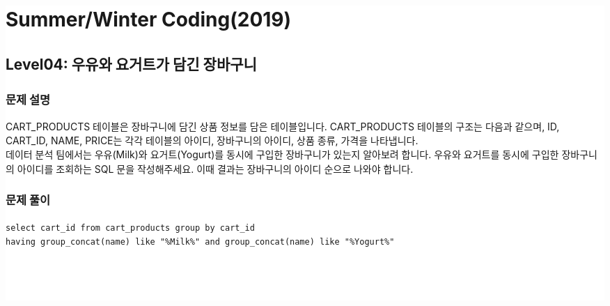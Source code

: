 


# Summer/Winter Coding(2019)
## Level04: 우유와 요거트가 담긴 장바구니
### 문제 설명
CART_PRODUCTS 테이블은 장바구니에 담긴 상품 정보를 담은 테이블입니다. CART_PRODUCTS 테이블의 구조는 다음과 같으며, ID, CART_ID, NAME, PRICE는 각각 테이블의 아이디, 장바구니의 아이디, 상품 종류, 가격을 나타냅니다.  
데이터 분석 팀에서는 우유(Milk)와 요거트(Yogurt)를 동시에 구입한 장바구니가 있는지 알아보려 합니다. 우유와 요거트를 동시에 구입한 장바구니의 아이디를 조회하는 SQL 문을 작성해주세요. 이때 결과는 장바구니의 아이디 순으로 나와야 합니다.  
### 문제 풀이
```
select cart_id from cart_products group by cart_id
having group_concat(name) like "%Milk%" and group_concat(name) like "%Yogurt%"
```
<br>
<br>
<br>